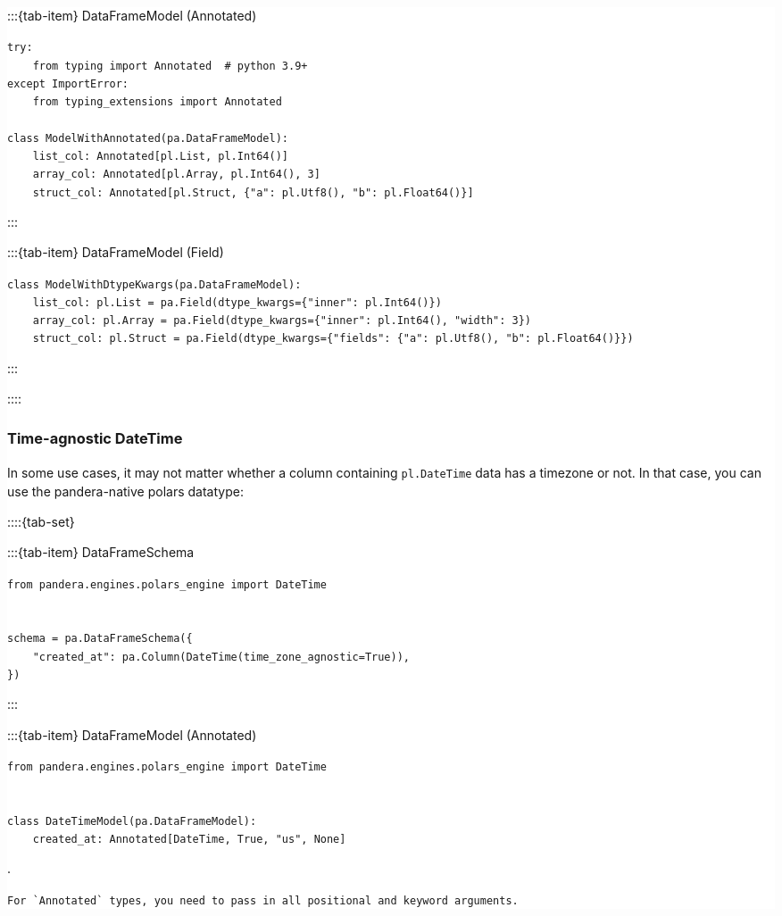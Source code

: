 :::{tab-item} DataFrameModel (Annotated)

```{testcode} polars
try:
    from typing import Annotated  # python 3.9+
except ImportError:
    from typing_extensions import Annotated

class ModelWithAnnotated(pa.DataFrameModel):
    list_col: Annotated[pl.List, pl.Int64()]
    array_col: Annotated[pl.Array, pl.Int64(), 3]
    struct_col: Annotated[pl.Struct, {"a": pl.Utf8(), "b": pl.Float64()}]
```
:::

:::{tab-item} DataFrameModel (Field)

```{testcode} polars
class ModelWithDtypeKwargs(pa.DataFrameModel):
    list_col: pl.List = pa.Field(dtype_kwargs={"inner": pl.Int64()})
    array_col: pl.Array = pa.Field(dtype_kwargs={"inner": pl.Int64(), "width": 3})
    struct_col: pl.Struct = pa.Field(dtype_kwargs={"fields": {"a": pl.Utf8(), "b": pl.Float64()}})
```
:::

::::

### Time-agnostic DateTime

In some use cases, it may not matter whether a column containing `pl.DateTime`
data has a timezone or not. In that case, you can use the pandera-native
polars datatype:

::::{tab-set}

:::{tab-item} DataFrameSchema

```{testcode} polars
from pandera.engines.polars_engine import DateTime


schema = pa.DataFrameSchema({
    "created_at": pa.Column(DateTime(time_zone_agnostic=True)),
})
```

:::

:::{tab-item} DataFrameModel (Annotated)

```{testcode} polars
from pandera.engines.polars_engine import DateTime


class DateTimeModel(pa.DataFrameModel):
    created_at: Annotated[DateTime, True, "us", None]
```
.
```{note}
For `Annotated` types, you need to pass in all positional and keyword arguments.
```
